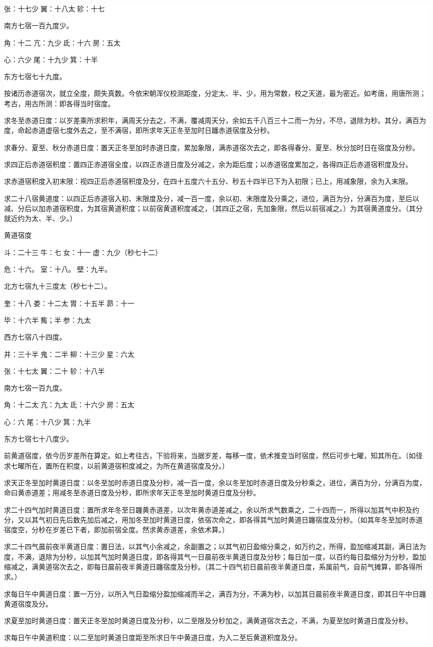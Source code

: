 张：十七少 翼：十八太 轸：十七

南方七宿一百九度少。

角：十二 亢：九少 氐：十六 房：五太

心：六少 尾：十九少 箕：十半

东方七宿七十九度。

按诸历赤道宿次，就立全度，颇失真数。今依宋朝浑仪校测距度，分定太、半、少，用为常数，校之天道，最为密近。如考唐，用唐所测；考古，用古所测：即各得当时宿度。

求冬至赤道日度：以岁差乘所求积年，满周天分去之，不满，覆减周天分，余如五千八百三十二而一为分，不尽，退除为秒。其分，满百为度，命起赤道虚宿七度外去之，至不满宿，即所求年天正冬至加时日躔赤道宿度及分秒。

求春分、夏至、秋分赤道日度：置天正冬至加时赤道日度，累加象限，满赤道宿次去之，即各得春分、夏至、秋分加时日在宿度及分秒。

求四正后赤道宿积度：置四正赤道宿全度，以四正赤道日度及分减之，余为距后度；以赤道宿度累加之，各得四正后赤道宿积度及分。

求赤道宿积度入初末限：视四正后赤道宿积度及分，在四十五度六十五分、秒五十四半已下为入初限；已上，用减象限，余为入末限。

求二十八宿黄道度：以四正后赤道宿入初、末限度及分，减一百一度，余以初、末限度及分乘之，进位，满百为分，分满百为度，至后以减、分后以加赤道宿积度，为其宿黄道积度；以前宿黄道积度减之，（其四正之宿，先加象限，然后以前宿减之。）为其宿黄道度分。（其分就近约为太、半、少。）

黄道宿度

斗：二十三 牛：七 女：十一 虚：九少（秒七十二）

危：十六。 室：十八。 壁：九半。

北方七宿九十三度太（秒七十二）。

奎：十八 娄：十二太 胃：十五半 昴：十一

毕：十六半 觜；半 参：九太

西方七宿八十四度。

井：三十半 鬼：二半 柳：十三少 星：六太

张：十七太 翼：二十 轸：十八半

南方七宿一百九度。

角：十二太 亢：九太 氐：十六少 房：五太

心：六 尾：十八少 箕：九半

东方七宿七十八度少。

前黄道宿度，依今历岁差所在算定。如上考往古，下验将来，当据岁差，每移一度，依术推变当时宿度，然后可步七曜，知其所在。（如径求七曜所在，置所在积度，以前黄道宿积度减之，为所在黄道宿度及分。）

求天正冬至加时黄道日度：以冬至加时赤道日度及分秒，减一百一度，余以冬至加时赤道日度及分秒乘之，进位，满百为分，分满百为度，命曰黄赤道差；用减冬至赤道日度及分秒，即所求年天正冬至加时黄道日度及分秒。

求二十四气加时黄道日度：置所求年冬至日躔黄赤道差，以次年黄赤道差减之，余以所求气数乘之，二十四而一，所得以加其气中积及约分，又以其气初日先后数先加后减之，用加冬至加时黄道日度，依宿次命之，即各得其气加时黄道日躔宿度及分秒。（如其年冬至加时赤道宿度空，分秒在岁差已下者，即加前宿全度。然求黄赤道差，余依术算。）

求二十四气晨前夜半黄道日度：置日法，以其气小余减之，余副置之；以其气初日盈缩分乘之，如万约之，所得，盈加缩减其副，满日法为度，不满，退除为分秒，以加其气加时黄道日度，即各得其气一日晨前夜半黄道日度及分秒；每日加一度，以百约每日盈缩分为分秒，盈加缩减之，满黄道宿次去之，即每日晨前夜半黄道日躔宿度及分秒。（其二十四气初日晨前夜半黄道日度，系属前气，自前气摊算，即各得所求。）

求每日午中黄道日度：置一万分，以所入气日盈缩分盈加缩减而半之，满百为分，不满为秒，以加其日晨前夜半黄道日度，即其日午中日躔黄道宿度及分。

求夏至加时黄道日度：置天正冬至加时黄道日度及分秒，以二至限及分秒加之，满黄道宿次去之，不满，为夏至加时黄道日度及分秒。

求每日午中黄道积度：以二至加时黄道日度距至所求日午中黄道日度，为入二至后黄道积度及分。
